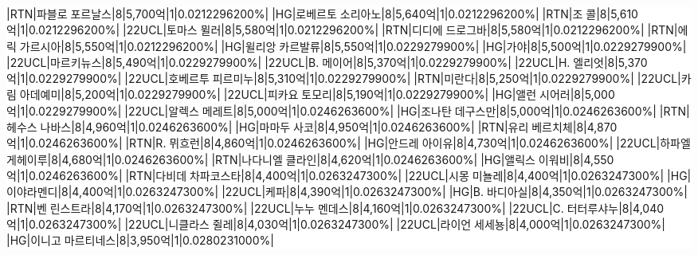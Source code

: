 |RTN|파블로 포르날스|8|5,700억|1|0.0212296200%|
|HG|로베르토 소리아노|8|5,640억|1|0.0212296200%|
|RTN|조 콜|8|5,610억|1|0.0212296200%|
|22UCL|토마스 뮐러|8|5,580억|1|0.0212296200%|
|RTN|디디에 드로그바|8|5,580억|1|0.0212296200%|
|RTN|에릭 가르시아|8|5,550억|1|0.0212296200%|
|HG|윌리앙 카르발류|8|5,550억|1|0.0229279900%|
|HG|가야|8|5,500억|1|0.0229279900%|
|22UCL|마르키뉴스|8|5,490억|1|0.0229279900%|
|22UCL|B. 메이어|8|5,370억|1|0.0229279900%|
|22UCL|H. 엘리엇|8|5,370억|1|0.0229279900%|
|22UCL|호베르투 피르미누|8|5,310억|1|0.0229279900%|
|RTN|미란다|8|5,250억|1|0.0229279900%|
|22UCL|카림 아데예미|8|5,200억|1|0.0229279900%|
|22UCL|피카요 토모리|8|5,190억|1|0.0229279900%|
|HG|앨런 시어러|8|5,000억|1|0.0229279900%|
|22UCL|알렉스 메레트|8|5,000억|1|0.0246263600%|
|HG|조나탄 데구스만|8|5,000억|1|0.0246263600%|
|RTN|헤수스 나바스|8|4,960억|1|0.0246263600%|
|HG|마마두 사코|8|4,950억|1|0.0246263600%|
|RTN|유리 베르치체|8|4,870억|1|0.0246263600%|
|RTN|R. 뮈흐런|8|4,860억|1|0.0246263600%|
|HG|안드레 아이유|8|4,730억|1|0.0246263600%|
|22UCL|하파엘 게헤이루|8|4,680억|1|0.0246263600%|
|RTN|나다니엘 클라인|8|4,620억|1|0.0246263600%|
|HG|앨릭스 이워비|8|4,550억|1|0.0246263600%|
|RTN|다비데 차파코스타|8|4,400억|1|0.0263247300%|
|22UCL|시몽 미뇰레|8|4,400억|1|0.0263247300%|
|HG|이야라멘디|8|4,400억|1|0.0263247300%|
|22UCL|케파|8|4,390억|1|0.0263247300%|
|HG|B. 바디아실|8|4,350억|1|0.0263247300%|
|RTN|벤 린스트라|8|4,170억|1|0.0263247300%|
|22UCL|누누 멘데스|8|4,160억|1|0.0263247300%|
|22UCL|C. 터터루샤누|8|4,040억|1|0.0263247300%|
|22UCL|니클라스 쥘레|8|4,030억|1|0.0263247300%|
|22UCL|라이언 세세뇽|8|4,000억|1|0.0263247300%|
|HG|이니고 마르티네스|8|3,950억|1|0.0280231000%|
